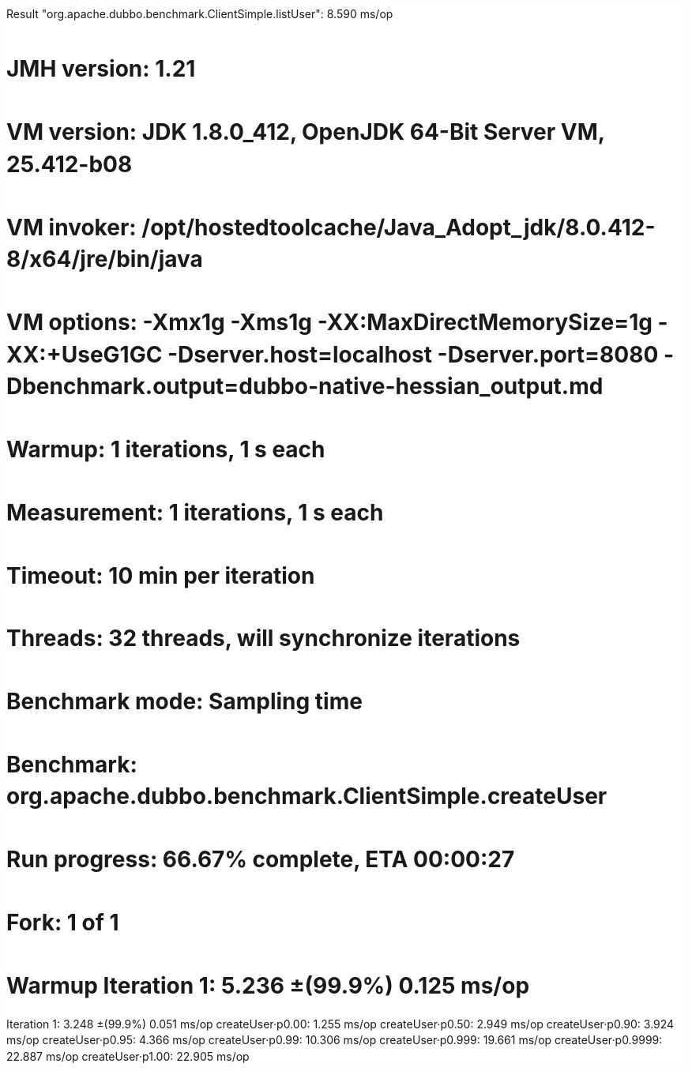 
Result "org.apache.dubbo.benchmark.ClientSimple.listUser":
  8.590 ms/op


# JMH version: 1.21
# VM version: JDK 1.8.0_412, OpenJDK 64-Bit Server VM, 25.412-b08
# VM invoker: /opt/hostedtoolcache/Java_Adopt_jdk/8.0.412-8/x64/jre/bin/java
# VM options: -Xmx1g -Xms1g -XX:MaxDirectMemorySize=1g -XX:+UseG1GC -Dserver.host=localhost -Dserver.port=8080 -Dbenchmark.output=dubbo-native-hessian_output.md
# Warmup: 1 iterations, 1 s each
# Measurement: 1 iterations, 1 s each
# Timeout: 10 min per iteration
# Threads: 32 threads, will synchronize iterations
# Benchmark mode: Sampling time
# Benchmark: org.apache.dubbo.benchmark.ClientSimple.createUser

# Run progress: 66.67% complete, ETA 00:00:27
# Fork: 1 of 1
# Warmup Iteration   1: 5.236 ±(99.9%) 0.125 ms/op
Iteration   1: 3.248 ±(99.9%) 0.051 ms/op
                 createUser·p0.00:   1.255 ms/op
                 createUser·p0.50:   2.949 ms/op
                 createUser·p0.90:   3.924 ms/op
                 createUser·p0.95:   4.366 ms/op
                 createUser·p0.99:   10.306 ms/op
                 createUser·p0.999:  19.661 ms/op
                 createUser·p0.9999: 22.887 ms/op
                 createUser·p1.00:   22.905 ms/op
